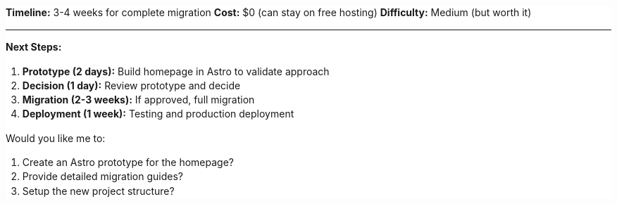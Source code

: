 **Timeline:** 3-4 weeks for complete migration
**Cost:** $0 (can stay on free hosting)
**Difficulty:** Medium (but worth it)

---

**Next Steps:**

1. **Prototype (2 days):** Build homepage in Astro to validate approach
2. **Decision (1 day):** Review prototype and decide
3. **Migration (2-3 weeks):** If approved, full migration
4. **Deployment (1 week):** Testing and production deployment

Would you like me to:
1. Create an Astro prototype for the homepage?
2. Provide detailed migration guides?
3. Setup the new project structure?
